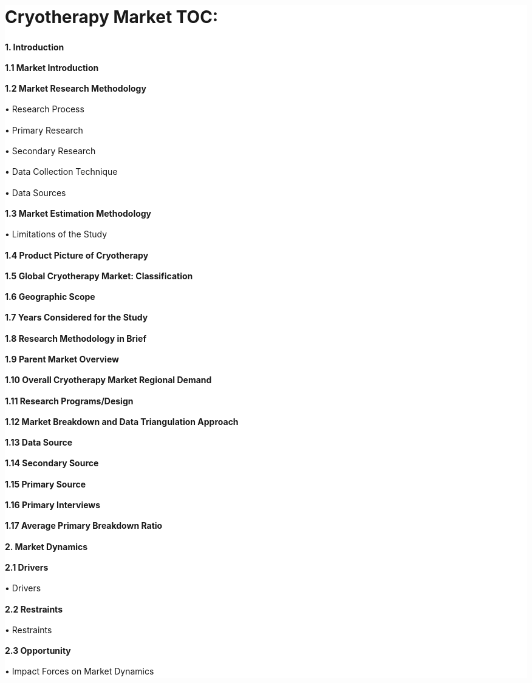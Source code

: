 # <strong>Cryotherapy Market TOC:</strong>

<strong>1. Introduction</strong>

<strong>1.1 Market Introduction</strong>

<strong>1.2 Market Research Methodology</strong>

• Research Process

• Primary Research

• Secondary Research

• Data Collection Technique

• Data Sources

<strong>1.3 Market Estimation Methodology</strong>

• Limitations of the Study

<strong>1.4 Product Picture of Cryotherapy</strong>

<strong>1.5 Global Cryotherapy Market: Classification</strong>

<strong>1.6 Geographic Scope</strong>

<strong>1.7 Years Considered for the Study</strong>

<strong>1.8 Research Methodology in Brief</strong>

<strong>1.9 Parent Market Overview</strong>

<strong>1.10 Overall Cryotherapy Market Regional Demand</strong>

<strong>1.11 Research Programs/Design</strong>

<strong>1.12 Market Breakdown and Data Triangulation Approach</strong>

<strong>1.13 Data Source</strong>

<strong>1.14 Secondary Source</strong>

<strong>1.15 Primary Source</strong>

<strong>1.16 Primary Interviews</strong>

<strong>1.17 Average Primary Breakdown Ratio</strong>

<strong>2. Market Dynamics</strong>

<strong>2.1 Drivers</strong>

• Drivers

<strong>2.2 Restraints</strong>

• Restraints

<strong>2.3 Opportunity</strong>

• Impact Forces on Market Dynamics
